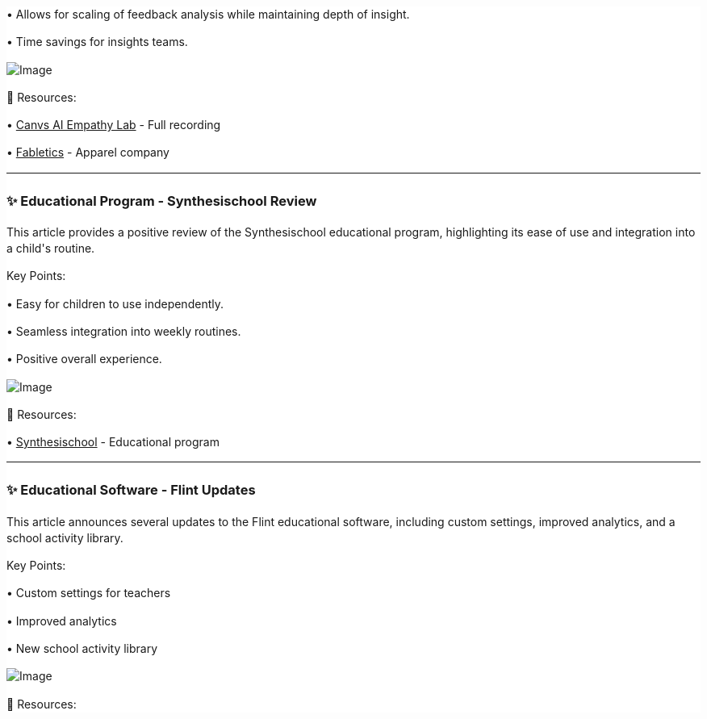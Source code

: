 
• Allows for scaling of feedback analysis while maintaining depth of insight.


• Time savings for insights teams.


![Image](https://pbs.twimg.com/amplify_video_thumb/1921957309338550272/img/Cj68GIndIbETsfNz.jpg)

🔗 Resources:

• [Canvs AI Empathy Lab](https://canvs.ai/empathy-lab-with-fabletics) -  Full recording


• [Fabletics](https://x.com/Fabletics) - Apparel company


---

### ✨ Educational Program - Synthesischool Review

This article provides a positive review of the Synthesischool educational program, highlighting its ease of use and integration into a child's routine.

Key Points:

• Easy for children to use independently.


• Seamless integration into weekly routines.


• Positive overall experience.


![Image](https://pbs.twimg.com/media/GqRBQtCWIAA9LEf?format=jpg&name=900x900)

🔗 Resources:

• [Synthesischool](https://x.com/synthesischool) - Educational program


---

### ✨ Educational Software - Flint Updates

This article announces several updates to the Flint educational software, including custom settings, improved analytics, and a school activity library.

Key Points:

• Custom settings for teachers


• Improved analytics


• New school activity library


![Image](https://pbs.twimg.com/amplify_video_thumb/1920469418997420032/img/ePJwoDQUmUj3WIws.jpg)

🔗 Resources:
